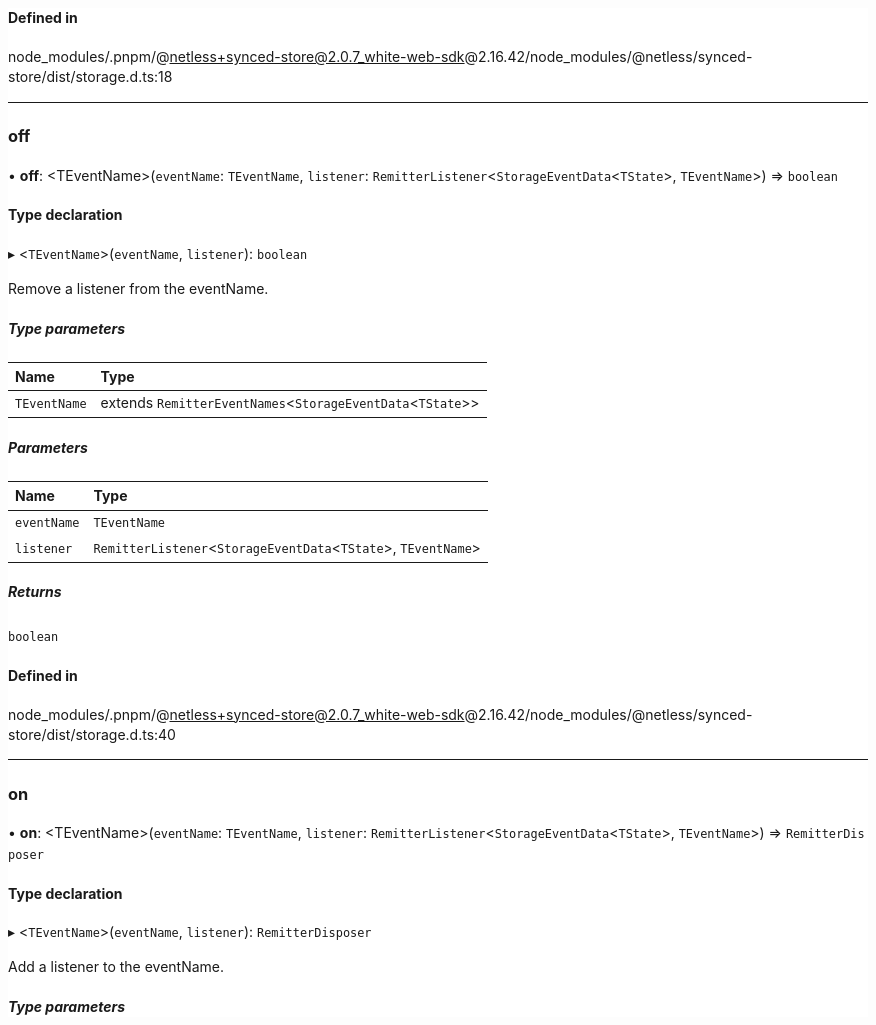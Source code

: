 #### Defined in

node_modules/.pnpm/@netless+synced-store@2.0.7_white-web-sdk@2.16.42/node_modules/@netless/synced-store/dist/storage.d.ts:18

___

### off

• **off**: <TEventName\>(`eventName`: `TEventName`, `listener`: `RemitterListener`<`StorageEventData`<`TState`\>, `TEventName`\>) => `boolean`

#### Type declaration

▸ <`TEventName`\>(`eventName`, `listener`): `boolean`

Remove a listener from the eventName.

##### Type parameters

| Name | Type |
| :------ | :------ |
| `TEventName` | extends `RemitterEventNames`<`StorageEventData`<`TState`\>\> |

##### Parameters

| Name | Type |
| :------ | :------ |
| `eventName` | `TEventName` |
| `listener` | `RemitterListener`<`StorageEventData`<`TState`\>, `TEventName`\> |

##### Returns

`boolean`

#### Defined in

node_modules/.pnpm/@netless+synced-store@2.0.7_white-web-sdk@2.16.42/node_modules/@netless/synced-store/dist/storage.d.ts:40

___

### on

• **on**: <TEventName\>(`eventName`: `TEventName`, `listener`: `RemitterListener`<`StorageEventData`<`TState`\>, `TEventName`\>) => `RemitterDisposer`

#### Type declaration

▸ <`TEventName`\>(`eventName`, `listener`): `RemitterDisposer`

Add a listener to the eventName.

##### Type parameters
